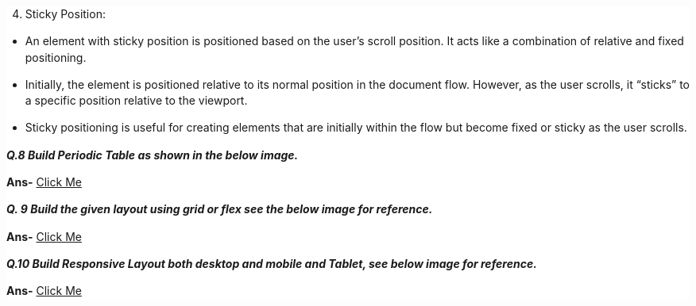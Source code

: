 4. Sticky Position: 

- An element with sticky position is positioned based on the user’s scroll position. It acts like a combination of relative and fixed positioning.

- Initially, the element is positioned relative to its normal position in the document flow. However, as the user scrolls, it “sticks” to a specific position relative to the viewport.

- Sticky positioning is useful for creating elements that are initially within                    the flow but become fixed or sticky as the user scrolls.

**_Q.8 Build Periodic Table as shown in the below image._**

**Ans-** [Click Me](https://github.com/kumarsantosh3914/Placement-Assignement/tree/master/CSS%20assignment/css%20q8)

**_Q. 9 Build the given layout using grid or flex see the below image for reference._**

**Ans-** [Click Me](https://github.com/kumarsantosh3914/Placement-Assignement/tree/master/CSS%20assignment/css%20q9)


**_Q.10 Build Responsive Layout both desktop and mobile and Tablet, see below image for
reference._**

**Ans-** [Click Me](https://github.com/kumarsantosh3914/Placement-Assignement/tree/master/CSS%20assignment/css%20q10)


